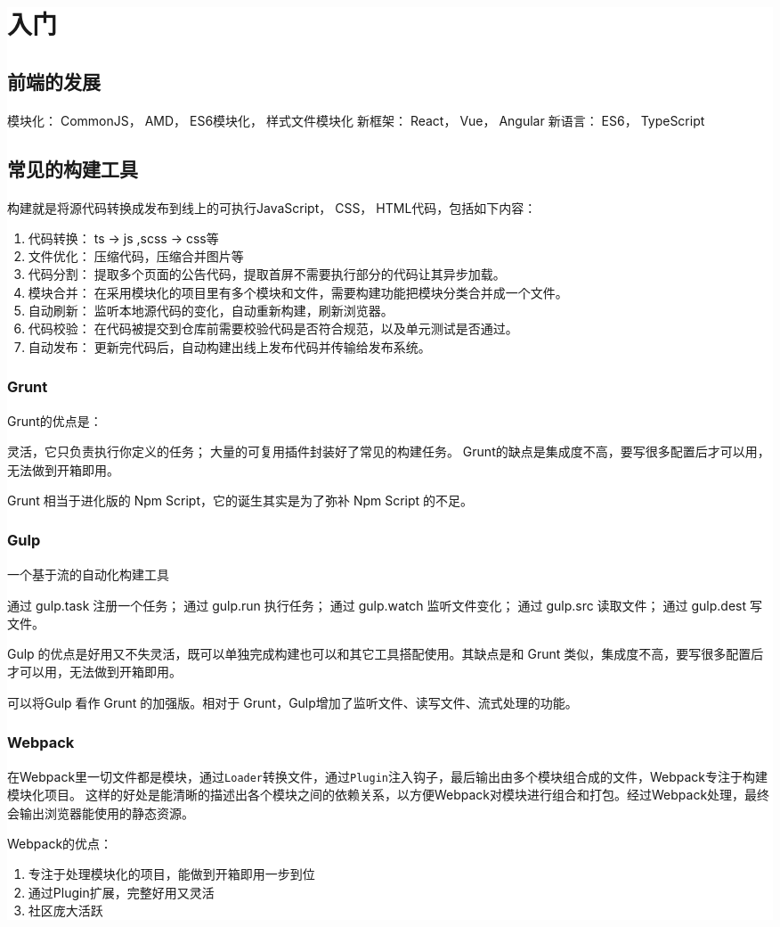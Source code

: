 # 入门
## 前端的发展

模块化： CommonJS， AMD， ES6模块化， 样式文件模块化
新框架： React， Vue， Angular
新语言： ES6， TypeScript

## 常见的构建工具

构建就是将源代码转换成发布到线上的可执行JavaScript， CSS， HTML代码，包括如下内容：
1. 代码转换： ts -> js  ,scss -> css等
2. 文件优化： 压缩代码，压缩合并图片等
3. 代码分割： 提取多个页面的公告代码，提取首屏不需要执行部分的代码让其异步加载。
4. 模块合并： 在采用模块化的项目里有多个模块和文件，需要构建功能把模块分类合并成一个文件。
5. 自动刷新： 监听本地源代码的变化，自动重新构建，刷新浏览器。
6. 代码校验： 在代码被提交到仓库前需要校验代码是否符合规范，以及单元测试是否通过。
7. 自动发布： 更新完代码后，自动构建出线上发布代码并传输给发布系统。


### Grunt
Grunt的优点是：

灵活，它只负责执行你定义的任务；
大量的可复用插件封装好了常见的构建任务。
Grunt的缺点是集成度不高，要写很多配置后才可以用，无法做到开箱即用。

Grunt 相当于进化版的 Npm Script，它的诞生其实是为了弥补 Npm Script 的不足。

### Gulp
一个基于流的自动化构建工具

通过 gulp.task 注册一个任务；
通过 gulp.run 执行任务；
通过 gulp.watch 监听文件变化；
通过 gulp.src 读取文件；
通过 gulp.dest 写文件。

Gulp 的优点是好用又不失灵活，既可以单独完成构建也可以和其它工具搭配使用。其缺点是和 Grunt 类似，集成度不高，要写很多配置后才可以用，无法做到开箱即用。

可以将Gulp 看作 Grunt 的加强版。相对于 Grunt，Gulp增加了监听文件、读写文件、流式处理的功能。

### Webpack

在Webpack里一切文件都是模块，通过`Loader`转换文件，通过`Plugin`注入钩子，最后输出由多个模块组合成的文件，Webpack专注于构建模块化项目。
这样的好处是能清晰的描述出各个模块之间的依赖关系，以方便Webpack对模块进行组合和打包。经过Webpack处理，最终会输出浏览器能使用的静态资源。

Webpack的优点：
1. 专注于处理模块化的项目，能做到开箱即用一步到位
2. 通过Plugin扩展，完整好用又灵活
3. 社区庞大活跃

